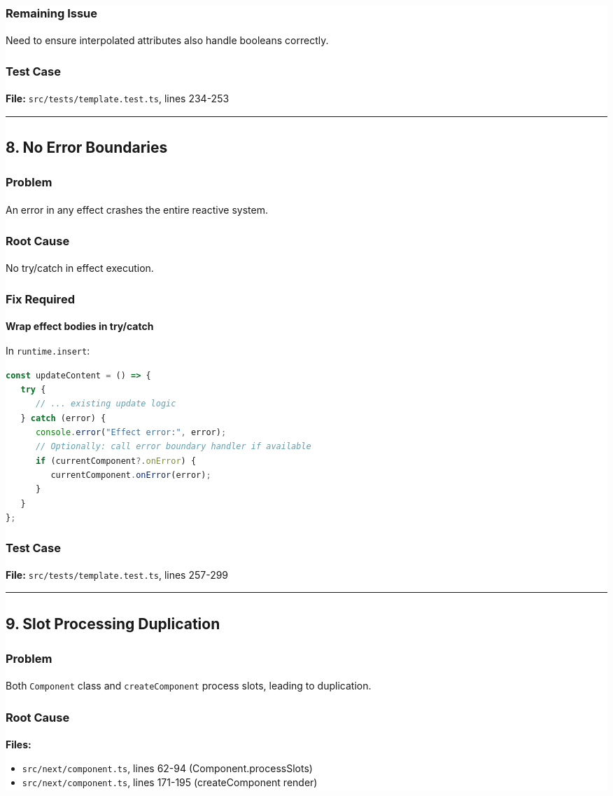 ### Remaining Issue
Need to ensure interpolated attributes also handle booleans correctly.

### Test Case
**File:** `src/tests/template.test.ts`, lines 234-253

---

## 8. No Error Boundaries

### Problem
An error in any effect crashes the entire reactive system.

### Root Cause
No try/catch in effect execution.

### Fix Required
**Wrap effect bodies in try/catch**

In `runtime.insert`:
```javascript
const updateContent = () => {
   try {
      // ... existing update logic
   } catch (error) {
      console.error("Effect error:", error);
      // Optionally: call error boundary handler if available
      if (currentComponent?.onError) {
         currentComponent.onError(error);
      }
   }
};
```

### Test Case
**File:** `src/tests/template.test.ts`, lines 257-299

---

## 9. Slot Processing Duplication

### Problem
Both `Component` class and `createComponent` process slots, leading to duplication.

### Root Cause
**Files:**
- `src/next/component.ts`, lines 62-94 (Component.processSlots)
- `src/next/component.ts`, lines 171-195 (createComponent render)
